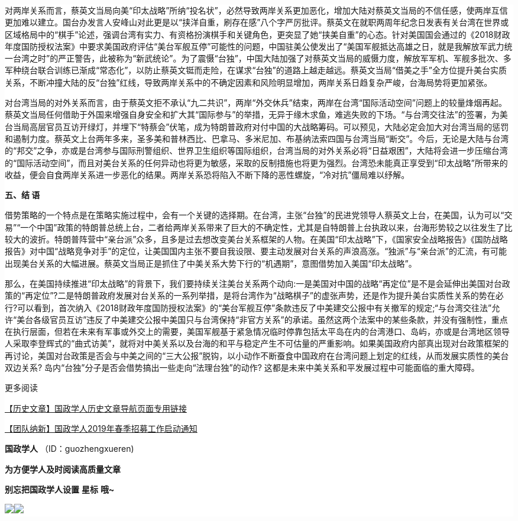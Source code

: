 对两岸关系而言，蔡英文当局向美“印太战略”所纳“投名状”，必然导致两岸关系更加恶化，增加大陆对蔡英文当局的不信任感，使两岸互信更加难以建立。国台办发言人安峰山对此更是以“挟洋自重，刷存在感”八个字严厉批评。蔡英文在就职两周年纪念日发表有关台湾在世界或区域格局中的“棋手”论述，强调台湾有实力、有资格扮演棋手和关键角色，更突显了她“挟美自重”的心态。针对美国国会通过的《2018财政年度国防授权法案》中要求美国政府评估“美台军舰互停”可能性的问题，中国驻美公使发出了“美国军舰抵达高雄之日，就是我解放军武力统一台湾之时”的严正警告，此被称为“新武统论”。为了震慑“台独”，中国大陆加强了对蔡英文当局的威慑力度，解放军军机、军舰多批次、多军种绕台联合训练已渐成“常态化”，以防止蔡英文铤而走险，在谋求“台独”的道路上越走越远。蔡英文当局“借美之手”全方位提升美台实质关系，不断冲撞大陆的反“台独”红线，导致两岸关系中的不确定因素和风险明显增加，两岸关系日趋复杂严峻，台海局势将更加紧张。

对台湾当局的对外关系而言，由于蔡英文拒不承认“九二共识”，两岸“外交休兵”结束，两岸在台湾“国际活动空间”问题上的较量烽烟再起。蔡英文当局任何借助于外国来增强自身安全和扩大其“国际参与”的举措，无异于缘木求鱼，难逃失败的下场。“与台湾交往法”的签署，为美台当局高层官员互访开绿灯，并埋下“特蔡会”伏笔，成为特朗普政府对付中国的大战略筹码。可以预见，大陆必定会加大对台湾当局的惩罚和遏制力度。蔡英文上台两年多来，圣多美和普林西比、巴拿马、多米尼加、布基纳法索四国与台湾当局“断交”。今后，无论是大陆与台湾的“邦交”之争，亦或是台湾参与国际刑警组织、世界卫生组织等国际组织，台湾当局的对外关系必将“日益艰困”，大陆将会进一步压缩台湾的“国际活动空间”，而且对美台关系的任何异动也将更为敏感，采取的反制措施也将更为强烈。台湾恐未能真正享受到“印太战略”所带来的收益，便会自食两岸关系进一步恶化的结果。两岸关系恐将陷入不断下降的恶性螺旋，“冷对抗”僵局难以纾解。

  

 **五、结 语**

借势策略的一个特点是在策略实施过程中，会有一个关键的选择期。在台湾，主张“台独”的民进党领导人蔡英文上台，在美国，认为可以“交易”“一个中国”政策的特朗普总统上台，二者给两岸关系带来了巨大的不确定性，尤其是自特朗普上台执政以来，台海形势较之以往发生了比较大的波折。特朗普阵营中“亲台派”众多，且多是过去想改变美台关系框架的人物。在美国“印太战略”下，《国家安全战略报告》《国防战略报告》对中国“战略竞争对手”的定位，让美国国内主张不要自我设限、要主动发展对台关系的声浪高涨。“独派”与“亲台派”的汇流，有可能出现美台关系的大幅进展。蔡英文当局正是抓住了中美关系大势下行的“机遇期”，意图借势加入美国“印太战略”。

那么，在美国持续推进“印太战略”的背景下，我们要持续关注美台关系两个动向:一是美国对中国的战略“再定位”是不是会延伸出美国对台政策的“再定位”?二是特朗普政府发展对台关系的一系列举措，是将台湾作为“战略棋子”的虚张声势，还是作为提升美台实质性关系的势在必行?可以看到，首次纳入《2018财政年度国防授权法案》的“美台军舰互停”条款违反了中美建交公报中有关撤军的规定;“与台湾交往法”允许“美台各级官员互访”违反了中美建交公报中美国只与台湾保持“非官方关系”的承诺。虽然这两个法案中的某些条款，并没有强制性，重点在执行层面，但若在未来有军事或外交上的需要，美国军舰基于紧急情况临时停靠包括太平岛在内的台湾港口、岛屿，亦或是台湾地区领导人采取李登辉式的“曲式访美”，就将对中美关系以及台海的和平与稳定产生不可估量的严重影响。如果美国政府内部真出现对台政策框架的再讨论，美国对台政策是否会与中美之间的“三大公报”脱钩，以小动作不断蚕食中国政府在台湾问题上划定的红线，从而发展实质性的美台双边关系?
岛内“台独”分子是否会借势搞出一些走向“法理台独”的动作? 这都是未来中美关系和平发展过程中可能面临的重大障碍。

  

更多阅读

[【历史文章】国政学人历史文章导航页面专用链接](http://mp.weixin.qq.com/s?__biz=MzI3MTYzMzE5Mw==&mid=2247487647&idx=4&sn=713bf729dca089516e8f304f88955380&chksm=eb3f8ed9dc4807cf89f3e211dd726289dd92edc62a6a8e19953bf2b366bbeffb59d285e95119&scene=21#wechat_redirect)  

[【团队纳新】国政学人2019年春季招募工作启动通知](http://mp.weixin.qq.com/s?__biz=MzI3MTYzMzE5Mw==&mid=2247488529&idx=1&sn=4d7a223b6bbfccdb000d0846d8be30e8&chksm=eb3f8a57dc480341c8a6ed4339b6d215c73b98cacfdba087fa5b5eddc1b2337dfd0549522576&scene=21#wechat_redirect)  

  

 **国政学人** （ID：guozhengxueren)

  

 **为方便学人及时阅读高质量文章**

 **别忘把国政学人设置** **星标** **哦~**

![](/images/3303/4.gif)![](/images/3303/5.gif)

